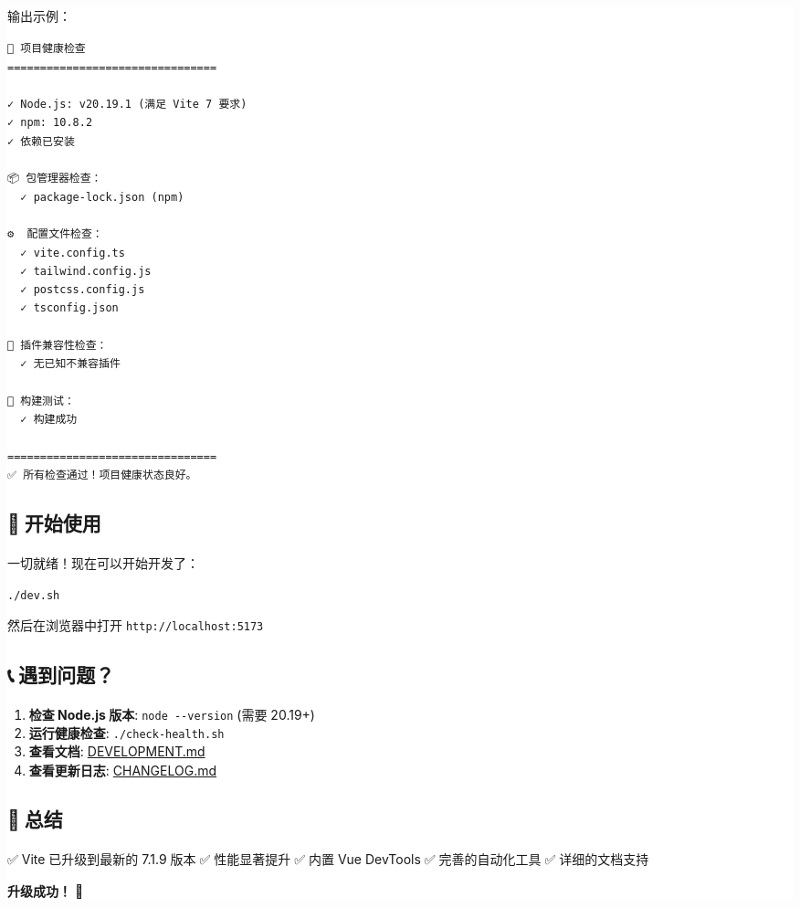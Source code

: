 输出示例：
```
🏥 项目健康检查
================================

✓ Node.js: v20.19.1 (满足 Vite 7 要求)
✓ npm: 10.8.2
✓ 依赖已安装

📦 包管理器检查：
  ✓ package-lock.json (npm)

⚙️  配置文件检查：
  ✓ vite.config.ts
  ✓ tailwind.config.js
  ✓ postcss.config.js
  ✓ tsconfig.json

🔌 插件兼容性检查：
  ✓ 无已知不兼容插件

🔨 构建测试：
  ✓ 构建成功

================================
✅ 所有检查通过！项目健康状态良好。
```

## 🎉 开始使用

一切就绪！现在可以开始开发了：

```bash
./dev.sh
```

然后在浏览器中打开 `http://localhost:5173`

## 📞 遇到问题？

1. **检查 Node.js 版本**: `node --version` (需要 20.19+)
2. **运行健康检查**: `./check-health.sh`
3. **查看文档**: [DEVELOPMENT.md](./DEVELOPMENT.md)
4. **查看更新日志**: [CHANGELOG.md](./CHANGELOG.md)

## 🙏 总结

✅ Vite 已升级到最新的 7.1.9 版本
✅ 性能显著提升
✅ 内置 Vue DevTools
✅ 完善的自动化工具
✅ 详细的文档支持

**升级成功！** 🎊

